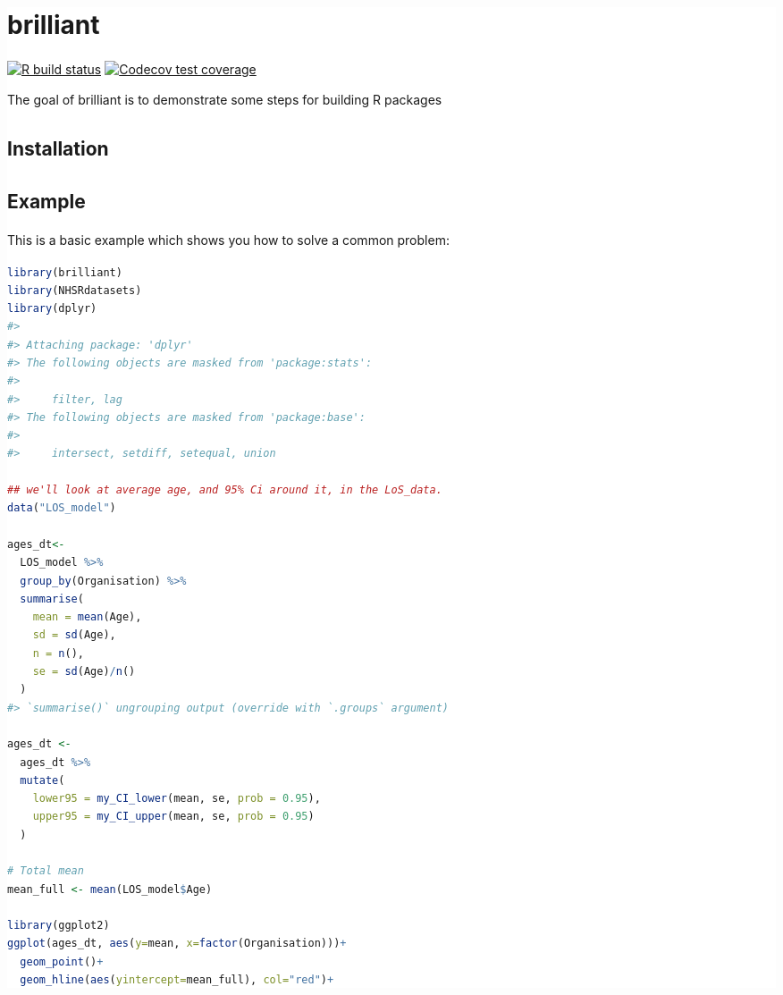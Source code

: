 


# brilliant



[![R build
status](https://github.com/chrismainey/brilliant/workflows/R-CMD-check/badge.svg)](https://github.com/chrismainey/brilliant/actions)
[![Codecov test
coverage](https://codecov.io/gh/chrismainey/brilliant/branch/master/graph/badge.svg)](https://codecov.io/gh/chrismainey/brilliant?branch=master)


The goal of brilliant is to demonstrate some steps for building R
packages

## Installation

## Example

This is a basic example which shows you how to solve a common problem:

``` r
library(brilliant)
library(NHSRdatasets)
library(dplyr)
#> 
#> Attaching package: 'dplyr'
#> The following objects are masked from 'package:stats':
#> 
#>     filter, lag
#> The following objects are masked from 'package:base':
#> 
#>     intersect, setdiff, setequal, union

## we'll look at average age, and 95% Ci around it, in the LoS_data.
data("LOS_model")

ages_dt<-
  LOS_model %>% 
  group_by(Organisation) %>% 
  summarise(
    mean = mean(Age),
    sd = sd(Age),
    n = n(),
    se = sd(Age)/n()
  )
#> `summarise()` ungrouping output (override with `.groups` argument)

ages_dt <-
  ages_dt %>% 
  mutate(
    lower95 = my_CI_lower(mean, se, prob = 0.95),
    upper95 = my_CI_upper(mean, se, prob = 0.95)
  )

# Total mean
mean_full <- mean(LOS_model$Age)

library(ggplot2)
ggplot(ages_dt, aes(y=mean, x=factor(Organisation)))+
  geom_point()+
  geom_hline(aes(yintercept=mean_full), col="red")+
```